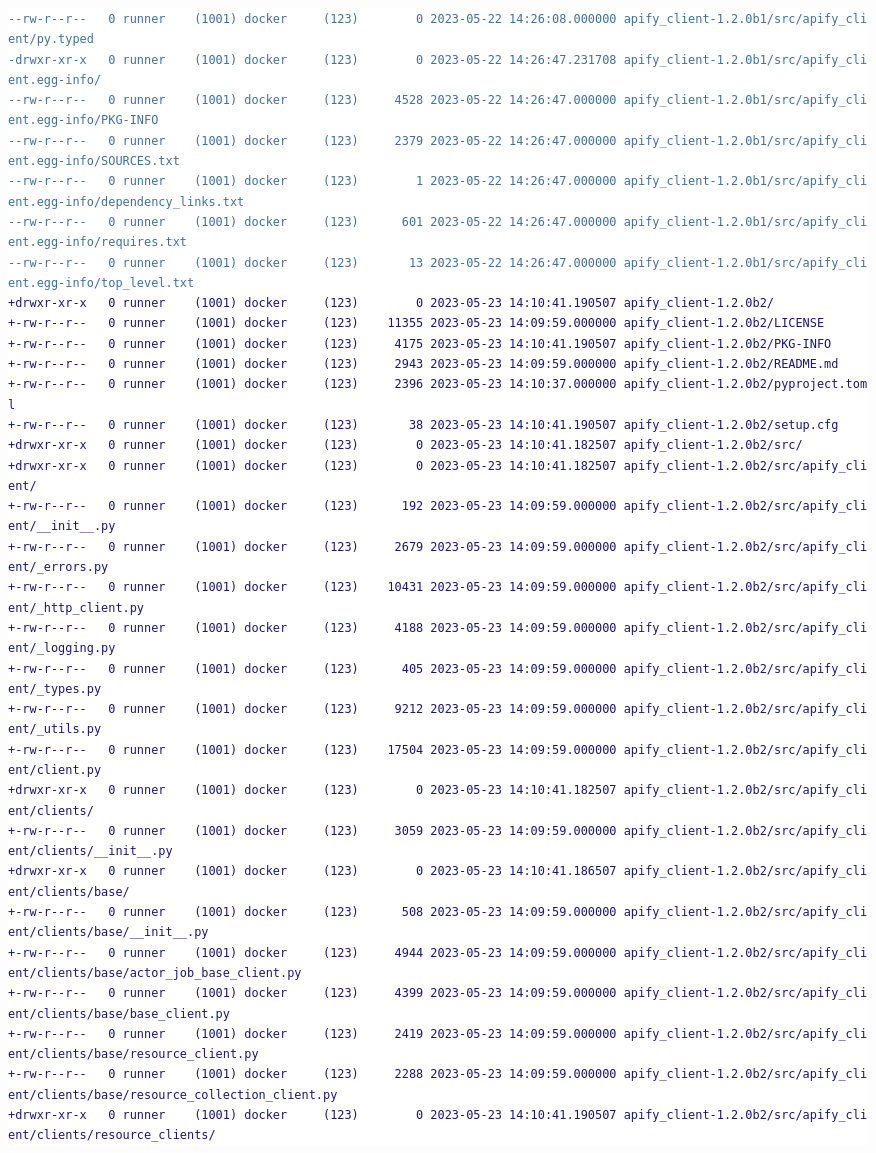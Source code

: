 ```diff
--rw-r--r--   0 runner    (1001) docker     (123)        0 2023-05-22 14:26:08.000000 apify_client-1.2.0b1/src/apify_client/py.typed
-drwxr-xr-x   0 runner    (1001) docker     (123)        0 2023-05-22 14:26:47.231708 apify_client-1.2.0b1/src/apify_client.egg-info/
--rw-r--r--   0 runner    (1001) docker     (123)     4528 2023-05-22 14:26:47.000000 apify_client-1.2.0b1/src/apify_client.egg-info/PKG-INFO
--rw-r--r--   0 runner    (1001) docker     (123)     2379 2023-05-22 14:26:47.000000 apify_client-1.2.0b1/src/apify_client.egg-info/SOURCES.txt
--rw-r--r--   0 runner    (1001) docker     (123)        1 2023-05-22 14:26:47.000000 apify_client-1.2.0b1/src/apify_client.egg-info/dependency_links.txt
--rw-r--r--   0 runner    (1001) docker     (123)      601 2023-05-22 14:26:47.000000 apify_client-1.2.0b1/src/apify_client.egg-info/requires.txt
--rw-r--r--   0 runner    (1001) docker     (123)       13 2023-05-22 14:26:47.000000 apify_client-1.2.0b1/src/apify_client.egg-info/top_level.txt
+drwxr-xr-x   0 runner    (1001) docker     (123)        0 2023-05-23 14:10:41.190507 apify_client-1.2.0b2/
+-rw-r--r--   0 runner    (1001) docker     (123)    11355 2023-05-23 14:09:59.000000 apify_client-1.2.0b2/LICENSE
+-rw-r--r--   0 runner    (1001) docker     (123)     4175 2023-05-23 14:10:41.190507 apify_client-1.2.0b2/PKG-INFO
+-rw-r--r--   0 runner    (1001) docker     (123)     2943 2023-05-23 14:09:59.000000 apify_client-1.2.0b2/README.md
+-rw-r--r--   0 runner    (1001) docker     (123)     2396 2023-05-23 14:10:37.000000 apify_client-1.2.0b2/pyproject.toml
+-rw-r--r--   0 runner    (1001) docker     (123)       38 2023-05-23 14:10:41.190507 apify_client-1.2.0b2/setup.cfg
+drwxr-xr-x   0 runner    (1001) docker     (123)        0 2023-05-23 14:10:41.182507 apify_client-1.2.0b2/src/
+drwxr-xr-x   0 runner    (1001) docker     (123)        0 2023-05-23 14:10:41.182507 apify_client-1.2.0b2/src/apify_client/
+-rw-r--r--   0 runner    (1001) docker     (123)      192 2023-05-23 14:09:59.000000 apify_client-1.2.0b2/src/apify_client/__init__.py
+-rw-r--r--   0 runner    (1001) docker     (123)     2679 2023-05-23 14:09:59.000000 apify_client-1.2.0b2/src/apify_client/_errors.py
+-rw-r--r--   0 runner    (1001) docker     (123)    10431 2023-05-23 14:09:59.000000 apify_client-1.2.0b2/src/apify_client/_http_client.py
+-rw-r--r--   0 runner    (1001) docker     (123)     4188 2023-05-23 14:09:59.000000 apify_client-1.2.0b2/src/apify_client/_logging.py
+-rw-r--r--   0 runner    (1001) docker     (123)      405 2023-05-23 14:09:59.000000 apify_client-1.2.0b2/src/apify_client/_types.py
+-rw-r--r--   0 runner    (1001) docker     (123)     9212 2023-05-23 14:09:59.000000 apify_client-1.2.0b2/src/apify_client/_utils.py
+-rw-r--r--   0 runner    (1001) docker     (123)    17504 2023-05-23 14:09:59.000000 apify_client-1.2.0b2/src/apify_client/client.py
+drwxr-xr-x   0 runner    (1001) docker     (123)        0 2023-05-23 14:10:41.182507 apify_client-1.2.0b2/src/apify_client/clients/
+-rw-r--r--   0 runner    (1001) docker     (123)     3059 2023-05-23 14:09:59.000000 apify_client-1.2.0b2/src/apify_client/clients/__init__.py
+drwxr-xr-x   0 runner    (1001) docker     (123)        0 2023-05-23 14:10:41.186507 apify_client-1.2.0b2/src/apify_client/clients/base/
+-rw-r--r--   0 runner    (1001) docker     (123)      508 2023-05-23 14:09:59.000000 apify_client-1.2.0b2/src/apify_client/clients/base/__init__.py
+-rw-r--r--   0 runner    (1001) docker     (123)     4944 2023-05-23 14:09:59.000000 apify_client-1.2.0b2/src/apify_client/clients/base/actor_job_base_client.py
+-rw-r--r--   0 runner    (1001) docker     (123)     4399 2023-05-23 14:09:59.000000 apify_client-1.2.0b2/src/apify_client/clients/base/base_client.py
+-rw-r--r--   0 runner    (1001) docker     (123)     2419 2023-05-23 14:09:59.000000 apify_client-1.2.0b2/src/apify_client/clients/base/resource_client.py
+-rw-r--r--   0 runner    (1001) docker     (123)     2288 2023-05-23 14:09:59.000000 apify_client-1.2.0b2/src/apify_client/clients/base/resource_collection_client.py
+drwxr-xr-x   0 runner    (1001) docker     (123)        0 2023-05-23 14:10:41.190507 apify_client-1.2.0b2/src/apify_client/clients/resource_clients/
```